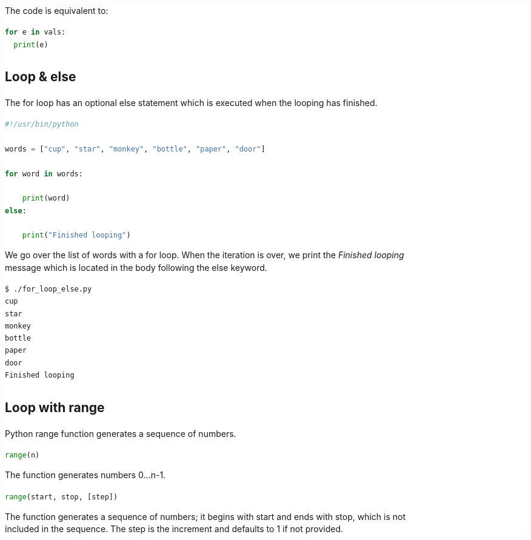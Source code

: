 The code is equivalent to:

```python
for e in vals:
  print(e)
```


## Loop & else

The for loop has an optional else statement which is executed when the looping has finished.  

```python
#!/usr/bin/python

words = ["cup", "star", "monkey", "bottle", "paper", "door"]

for word in words:
    
    print(word)
else:

    print("Finished looping")
```

We go over the list of words with a for loop. When the iteration is over, we print the *Finished looping*  
message which is located in the body following the else keyword.

```
$ ./for_loop_else.py 
cup
star
monkey
bottle
paper
door
Finished looping
```

## Loop with range

Python range function generates a sequence of numbers. 

```python
range(n)
```

The function generates numbers 0...n-1.

```python
range(start, stop, [step])
```

The function generates a sequence of numbers; it begins with start and ends with stop, which is not  
included in the sequence. The step is the increment and defaults to 1 if not provided.
